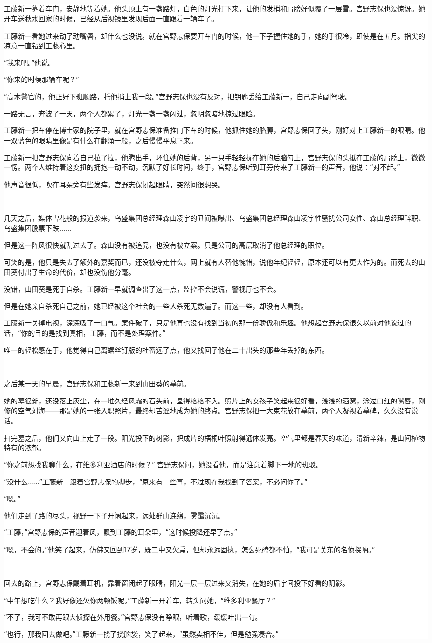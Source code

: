 工藤新一靠着车门，安静地等着她。他头顶上有一盏路灯，白色的灯光打下来，让他的发梢和肩膀好似覆了一层雪。宫野志保也没惊讶。她开车送秋水回家的时候，已经从后视镜里发现后面一直跟着一辆车了。

工藤新一看她过来动了动嘴唇，却什么也没说。就在宫野志保要开车门的时候，他一下子握住她的手，她的手很冷，即使是在五月。指尖的凉意一直钻到工藤心里。

“我来吧。”他说。

“你来的时候那辆车呢？”

“高木警官的，他正好下班顺路，托他捎上我一段。”宫野志保也没有反对，把钥匙丢给工藤新一，自己走向副驾驶。

一路无言，奔波了一天，两个人都累了，灯光一盏一盏闪过，忽明忽暗地掠过眼睑。

工藤新一把车停在博士家的院子里，就在宫野志保准备推门下车的时候，他抓住她的胳膊，宫野志保回了头，刚好对上工藤新一的眼睛。他一双蓝色的眼睛里像是有什么在翻涌一般，之后慢慢平息下来。

工藤新一把宫野志保向着自己拉了拉，他腾出手，环住她的后背，另一只手轻轻抚在她的后脑勺上，宫野志保的头抵在工藤的肩膀上，微微一愣。两个人维持着这变扭的拥抱一动不动，沉默了好长时间，终于，宫野志保听到耳旁传来了工藤新一的声音，他说：“对不起。”

他声音很低，吹在耳朵旁有些发痒。宫野志保闭起眼睛，突然间很想哭。

 

几天之后，媒体雪花般的报道袭来，乌盛集团总经理森山凌宇的丑闻被曝出、乌盛集团总经理森山凌宇性骚扰公司女性、森山总经理辞职、乌盛集团股票下跌……

但是这一阵风很快就刮过去了。森山没有被追究，也没有被立案。只是公司的高层取消了他总经理的职位。

可笑的是，他只是失去了额外的嘉奖而已，还没被夺走什么，网上就有人替他惋惜，说他年纪轻轻，原本还可以有更大作为的。而死去的山田葵付出了生命的代价，却也没伤他分毫。

没错，山田葵是死于自杀。工藤新一早就调查出了这一点，监控不会说谎，警视厅也不会。

但是在她亲自杀死自己之前，她已经被这个社会的一些人杀死无数遍了。而这一些，却没有人看到。

工藤新一关掉电视，深深吸了一口气。案件破了，只是他再也没有找到当初的那一份骄傲和乐趣。他想起宫野志保很久以前对他说过的话，“你的目的是找到真相，工藤，而不是处理案件。”

唯一的轻松感在于，他觉得自己离螺丝钉版的社畜远了点，他又找回了他在二十出头的那些年丢掉的东西。

 

之后某一天的早晨，宫野志保和工藤新一来到山田葵的墓前。

她的墓很新，还没落上灰尘，在一堆久经风霜的石头前，显得格格不入。照片上的女孩子笑起来很好看，浅浅的酒窝，涂过口红的嘴唇，刚修的空气刘海——那是她的一张入职照片，最终却苦涩地成为她的终点。宫野志保把一大束花放在墓前，两个人凝视着墓碑，久久没有说话。

扫完墓之后，他们又向山上走了一段。阳光投下的树影，把成片的梧桐叶照射得通体发亮。空气里都是春天的味道，清新辛辣，是山间植物特有的浓郁。

“你之前想找我聊什么，在维多利亚酒店的时候？” 宫野志保问，她没看他，而是注意着脚下一地的斑驳。

“没什么……”工藤新一跟着宫野志保的脚步，“原来有一些事，不过现在我找到了答案，不必问你了。”

“嗯。”

他们走到了路的尽头，视野一下子开阔起来，远处群山连绵，雾霭沉沉。

“工藤，”宫野志保的声音迎着风，飘到工藤的耳朵里，“这时候投降还早了点。”

“嗯，不会的。”他笑了起来，仿佛又回到17岁，既二中又欠扁，但却永远固执，怎么死磕都不怕，“我可是关东的名侦探呐。”

 

回去的路上，宫野志保戴着耳机，靠着窗闭起了眼睛，阳光一层一层过来又消失，在她的眉宇间投下好看的阴影。

“中午想吃什么？我好像还欠你两顿饭呢。”工藤新一开着车，转头问她，“维多利亚餐厅？”

“不了，我可不敢再跟大侦探在外用餐。”宫野志保没有睁眼，听着歌，缓缓吐出一句。

“也行，那我回去做吧。”工藤新一挠了挠脑袋，笑了起来，“虽然卖相不佳，但是勉强凑合。”